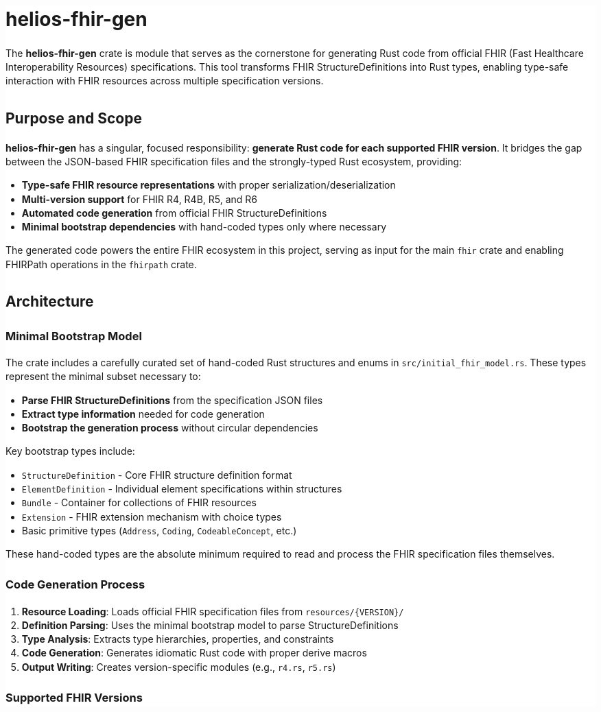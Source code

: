 # helios-fhir-gen

The **helios-fhir-gen** crate is module that serves as the cornerstone for generating Rust code from official FHIR (Fast Healthcare Interoperability Resources) specifications. This tool transforms FHIR StructureDefinitions into Rust types, enabling type-safe interaction with FHIR resources across multiple specification versions.

## Purpose and Scope

**helios-fhir-gen** has a singular, focused responsibility: **generate Rust code for each supported FHIR version**. It bridges the gap between the JSON-based FHIR specification files and the strongly-typed Rust ecosystem, providing:

- **Type-safe FHIR resource representations** with proper serialization/deserialization
- **Multi-version support** for FHIR R4, R4B, R5, and R6
- **Automated code generation** from official FHIR StructureDefinitions
- **Minimal bootstrap dependencies** with hand-coded types only where necessary

The generated code powers the entire FHIR ecosystem in this project, serving as input for the main `fhir` crate and enabling FHIRPath operations in the `fhirpath` crate.

## Architecture

### Minimal Bootstrap Model

The crate includes a carefully curated set of hand-coded Rust structures and enums in `src/initial_fhir_model.rs`. These types represent the minimal subset necessary to:

- **Parse FHIR StructureDefinitions** from the specification JSON files
- **Extract type information** needed for code generation
- **Bootstrap the generation process** without circular dependencies

Key bootstrap types include:
- `StructureDefinition` - Core FHIR structure definition format
- `ElementDefinition` - Individual element specifications within structures
- `Bundle` - Container for collections of FHIR resources
- `Extension` - FHIR extension mechanism with choice types
- Basic primitive types (`Address`, `Coding`, `CodeableConcept`, etc.)

These hand-coded types are the absolute minimum required to read and process the FHIR specification files themselves.

### Code Generation Process

1. **Resource Loading**: Loads official FHIR specification files from `resources/{VERSION}/`
2. **Definition Parsing**: Uses the minimal bootstrap model to parse StructureDefinitions
3. **Type Analysis**: Extracts type hierarchies, properties, and constraints
4. **Code Generation**: Generates idiomatic Rust code with proper derive macros
5. **Output Writing**: Creates version-specific modules (e.g., `r4.rs`, `r5.rs`)

### Supported FHIR Versions
